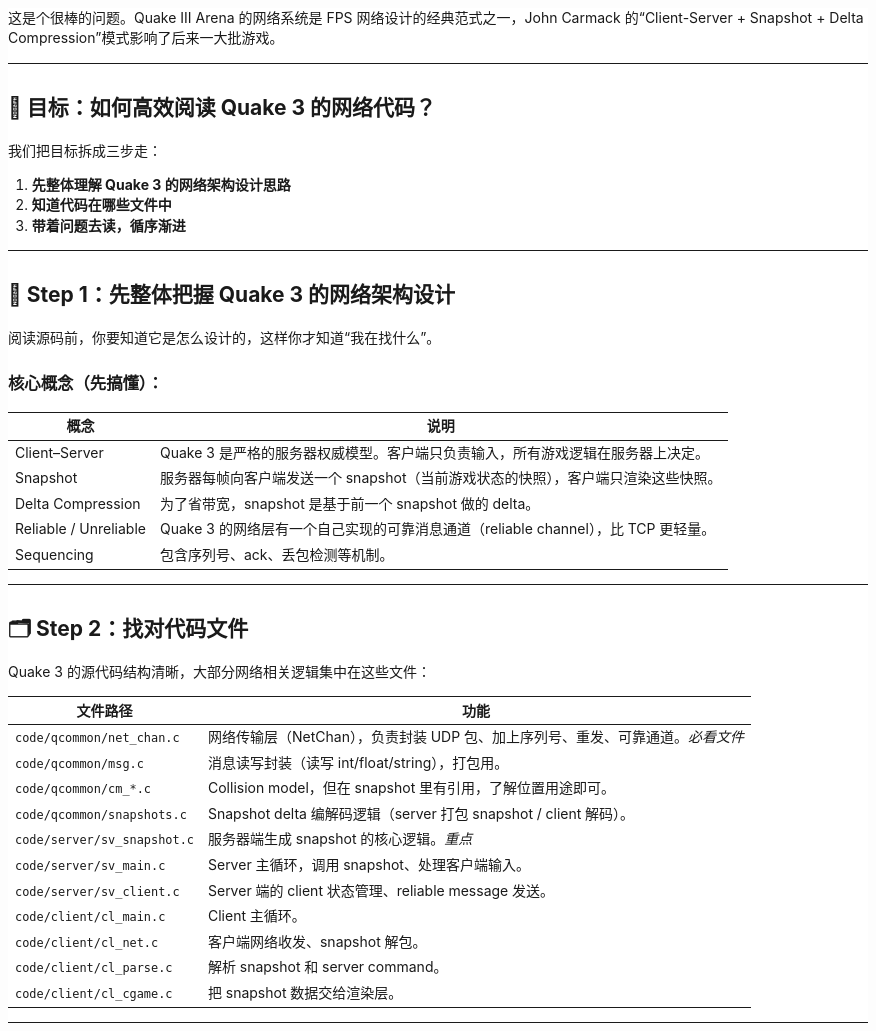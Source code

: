 这是个很棒的问题。Quake III Arena 的网络系统是 FPS 网络设计的经典范式之一，John Carmack 的“Client-Server + Snapshot + Delta Compression”模式影响了后来一大批游戏。

---

## 🎯 目标：如何高效阅读 Quake 3 的网络代码？

我们把目标拆成三步走：

1. **先整体理解 Quake 3 的网络架构设计思路**
2. **知道代码在哪些文件中**
3. **带着问题去读，循序渐进**

---

## 🧭 Step 1：先整体把握 Quake 3 的网络架构设计

阅读源码前，你要知道它是怎么设计的，这样你才知道“我在找什么”。

### 核心概念（先搞懂）：

| 概念                    | 说明                                                      |
| --------------------- | ------------------------------------------------------- |
| Client–Server         | Quake 3 是严格的服务器权威模型。客户端只负责输入，所有游戏逻辑在服务器上决定。             |
| Snapshot              | 服务器每帧向客户端发送一个 snapshot（当前游戏状态的快照），客户端只渲染这些快照。           |
| Delta Compression     | 为了省带宽，snapshot 是基于前一个 snapshot 做的 delta。                |
| Reliable / Unreliable | Quake 3 的网络层有一个自己实现的可靠消息通道（reliable channel），比 TCP 更轻量。 |
| Sequencing            | 包含序列号、ack、丢包检测等机制。                                      |

---

## 🗂 Step 2：找对代码文件

Quake 3 的源代码结构清晰，大部分网络相关逻辑集中在这些文件：

| 文件路径                        | 功能                                                    |
| --------------------------- | ----------------------------------------------------- |
| `code/qcommon/net_chan.c`   | 网络传输层（NetChan），负责封装 UDP 包、加上序列号、重发、可靠通道。*必看文件*        |
| `code/qcommon/msg.c`        | 消息读写封装（读写 int/float/string），打包用。                      |
| `code/qcommon/cm_*.c`       | Collision model，但在 snapshot 里有引用，了解位置用途即可。            |
| `code/qcommon/snapshots.c`  | Snapshot delta 编解码逻辑（server 打包 snapshot / client 解码）。 |
| `code/server/sv_snapshot.c` | 服务器端生成 snapshot 的核心逻辑。*重点*                            |
| `code/server/sv_main.c`     | Server 主循环，调用 snapshot、处理客户端输入。                       |
| `code/server/sv_client.c`   | Server 端的 client 状态管理、reliable message 发送。            |
| `code/client/cl_main.c`     | Client 主循环。                                           |
| `code/client/cl_net.c`      | 客户端网络收发、snapshot 解包。                                  |
| `code/client/cl_parse.c`    | 解析 snapshot 和 server command。                         |
| `code/client/cl_cgame.c`    | 把 snapshot 数据交给渲染层。                                   |

---